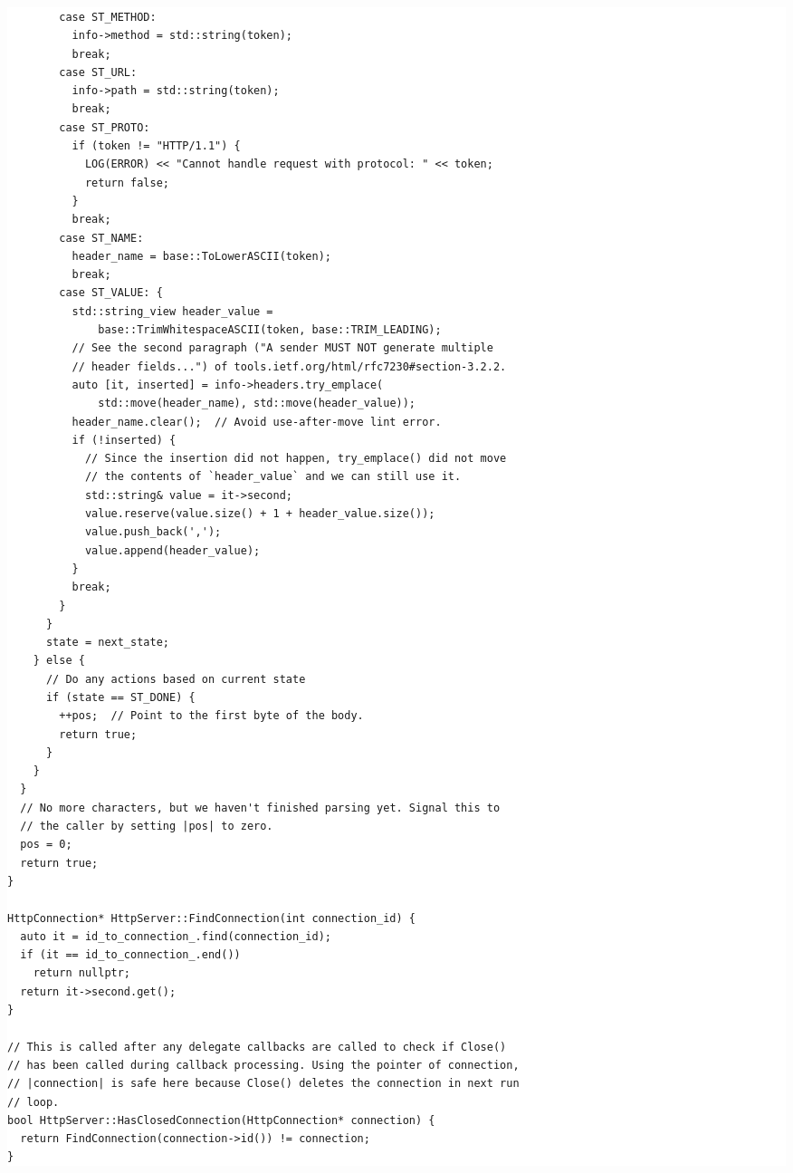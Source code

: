 ```
        case ST_METHOD:
          info->method = std::string(token);
          break;
        case ST_URL:
          info->path = std::string(token);
          break;
        case ST_PROTO:
          if (token != "HTTP/1.1") {
            LOG(ERROR) << "Cannot handle request with protocol: " << token;
            return false;
          }
          break;
        case ST_NAME:
          header_name = base::ToLowerASCII(token);
          break;
        case ST_VALUE: {
          std::string_view header_value =
              base::TrimWhitespaceASCII(token, base::TRIM_LEADING);
          // See the second paragraph ("A sender MUST NOT generate multiple
          // header fields...") of tools.ietf.org/html/rfc7230#section-3.2.2.
          auto [it, inserted] = info->headers.try_emplace(
              std::move(header_name), std::move(header_value));
          header_name.clear();  // Avoid use-after-move lint error.
          if (!inserted) {
            // Since the insertion did not happen, try_emplace() did not move
            // the contents of `header_value` and we can still use it.
            std::string& value = it->second;
            value.reserve(value.size() + 1 + header_value.size());
            value.push_back(',');
            value.append(header_value);
          }
          break;
        }
      }
      state = next_state;
    } else {
      // Do any actions based on current state
      if (state == ST_DONE) {
        ++pos;  // Point to the first byte of the body.
        return true;
      }
    }
  }
  // No more characters, but we haven't finished parsing yet. Signal this to
  // the caller by setting |pos| to zero.
  pos = 0;
  return true;
}

HttpConnection* HttpServer::FindConnection(int connection_id) {
  auto it = id_to_connection_.find(connection_id);
  if (it == id_to_connection_.end())
    return nullptr;
  return it->second.get();
}

// This is called after any delegate callbacks are called to check if Close()
// has been called during callback processing. Using the pointer of connection,
// |connection| is safe here because Close() deletes the connection in next run
// loop.
bool HttpServer::HasClosedConnection(HttpConnection* connection) {
  return FindConnection(connection->id()) != connection;
}
```